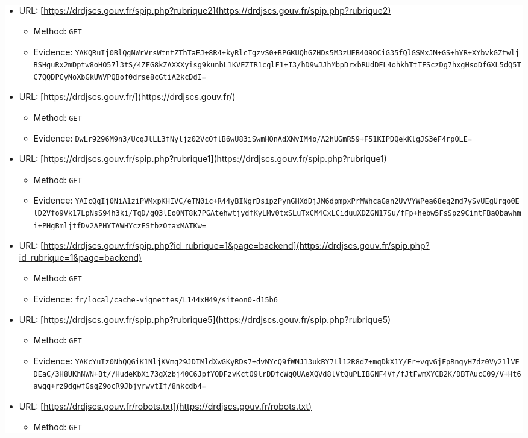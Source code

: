   
  
  
* URL: [https://drdjscs.gouv.fr/spip.php?rubrique2](https://drdjscs.gouv.fr/spip.php?rubrique2)
  
  
  * Method: `GET`
  
  
  * Evidence: `YAKQRuIj0BlQgNWrVrsWtntZThTaEJ+8R4+kyRlcTgzvS0+BPGKUQhGZHDs5M3zUEB409OCiG35fQlGSMxJM+GS+hYR+XYbvkGZtwljBSHguRx2mDptw8oHO57l3tS/4ZFG8kZAXXXyisg9kunbL1KVEZTR1cglF1+I3/hD9wJJhMbpDrxbRUdDFL4ohkhTtTFSczDg7hxgHsoDfGXL5dQ5TC7QQDPCyNoXbGkUWVPQBof0drse8cGtiA2kcDdI=`
  
  
  
  
* URL: [https://drdjscs.gouv.fr/](https://drdjscs.gouv.fr/)
  
  
  * Method: `GET`
  
  
  * Evidence: `DwLr9296M9n3/UcqJlLL3fNyljz02VcOflB6wU83iSwmHOnAdXNvIM4o/A2hUGmR59+F51KIPDQekKlgJS3eF4rpOLE=`
  
  
  
  
* URL: [https://drdjscs.gouv.fr/spip.php?rubrique1](https://drdjscs.gouv.fr/spip.php?rubrique1)
  
  
  * Method: `GET`
  
  
  * Evidence: `YAIcQqIj0NiA1ziPVMxpKHIVC/eTN0ic+R44yBINgrDsipzPynGHXdDjJN6dpmpxPrMWhcaGan2UvVYWPea68eq2md7ySvUEgUrqo0ElD2Vfo9Vk17LpNsS94h3ki/TqD/gQ3lEo0NT8k7PGAtehwtjydfKyLMv0txSLuTxCM4CxLCiduuXDZGN17Su/fFp+hebw5FsSpz9CimtFBaQbawhmi+PHgBmljtfDv2APHYTAWHYczEStbzOtaxMATKw=`
  
  
  
  
* URL: [https://drdjscs.gouv.fr/spip.php?id_rubrique=1&page=backend](https://drdjscs.gouv.fr/spip.php?id_rubrique=1&page=backend)
  
  
  * Method: `GET`
  
  
  * Evidence: `fr/local/cache-vignettes/L144xH49/siteon0-d15b6`
  
  
  
  
* URL: [https://drdjscs.gouv.fr/spip.php?rubrique5](https://drdjscs.gouv.fr/spip.php?rubrique5)
  
  
  * Method: `GET`
  
  
  * Evidence: `YAKcYuIz0NhQQGiK1NljKVmq29JDIMldXwGKyRDs7+dvNYcQ9fWMJ13ukBY7Ll12R8d7+mqDkX1Y/Er+vqvGjFpRngyH7dz0Vy21lVEDEaC/3H8UKhNWN+Bt//HudeKbXi73gXzbj40C6JpfYODFzvKctO9lrDDfcWqQUAeXQVd8lVtQuPLIBGNF4Vf/fJtFwmXYCB2K/DBTAucC09/V+Ht6awgq+rz9dgwfGsqZ9ocR9JbjyrwvtIf/8nkcdb4=`
  
  
  
  
* URL: [https://drdjscs.gouv.fr/robots.txt](https://drdjscs.gouv.fr/robots.txt)
  
  
  * Method: `GET`
  
  